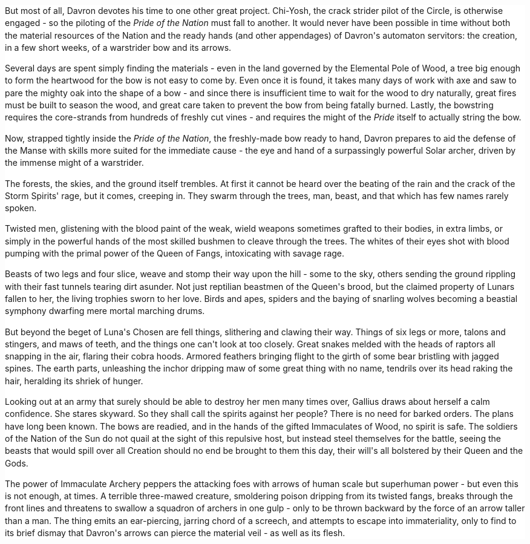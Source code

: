 But most of all, Davron devotes his time to one other great project. Chi-Yosh, the crack strider pilot of the Circle, is otherwise engaged - so the piloting of the _Pride of the Nation_ must fall to another. It would never have been possible in time without both the material resources of the Nation and the ready hands (and other appendages) of Davron's automaton servitors: the creation, in a few short weeks, of a warstrider bow and its arrows.

Several days are spent simply finding the materials - even in the land governed by the Elemental Pole of Wood, a tree big enough to form the heartwood for the bow is not easy to come by. Even once it is found, it takes many days of work with axe and saw to pare the mighty oak into the shape of a bow - and since there is insufficient time to wait for the wood to dry naturally, great fires must be built to season the wood, and great care taken to prevent the bow from being fatally burned. Lastly, the bowstring requires the core-strands from hundreds of freshly cut vines - and requires the might of the _Pride_ itself to actually string the bow.

Now, strapped tightly inside the _Pride of the Nation_, the freshly-made bow ready to hand, Davron prepares to aid the defense of the Manse with skills more suited for the immediate cause - the eye and hand of a surpassingly powerful Solar archer, driven by the immense might of a warstrider.

The forests, the skies, and the ground itself trembles. At first it cannot be heard over the beating of the rain and the crack of the Storm Spirits' rage, but it comes, creeping in. They swarm through the trees, man, beast, and that which has few names rarely spoken.

Twisted men, glistening with the blood paint of the weak, wield weapons sometimes grafted to their bodies, in extra limbs, or simply in the powerful hands of the most skilled bushmen to cleave through the trees. The whites of their eyes shot with blood pumping with the primal power of the Queen of Fangs, intoxicating with savage rage.

Beasts of two legs and four slice, weave and stomp their way upon the hill - some to the sky, others sending the ground rippling with their fast tunnels tearing dirt asunder. Not just reptilian beastmen of the Queen's brood, but the claimed property of Lunars fallen to her, the living trophies sworn to her love. Birds and apes, spiders and the baying of snarling wolves becoming a beastial symphony dwarfing mere mortal marching drums.

But beyond the beget of Luna's Chosen are fell things, slithering and clawing their way. Things of six legs or more, talons and stingers, and maws of teeth, and the things one can't look at too closely. Great snakes melded with the heads of raptors all snapping in the air, flaring their cobra hoods. Armored feathers bringing flight to the girth of some bear bristling with jagged spines. The earth parts, unleashing the inchor dripping maw of some great thing with no name, tendrils over its head raking the hair, heralding its shriek of hunger.

Looking out at an army that surely should be able to destroy her men many times over, Gallius draws about herself a calm confidence. She stares skyward. So they shall call the spirits against her people? There is no need for barked orders. The plans have long been known. The bows are readied, and in the hands of the gifted Immaculates of Wood, no spirit is safe. The soldiers of the Nation of the Sun do not quail at the sight of this repulsive host, but instead steel themselves for the battle, seeing the beasts that would spill over all Creation should no end be brought to them this day, their will's all bolstered by their Queen and the Gods.

The power of Immaculate Archery peppers the attacking foes with arrows of human scale but superhuman power - but even this is not enough, at times. A terrible three-mawed creature, smoldering poison dripping from its twisted fangs, breaks through the front lines and threatens to swallow a squadron of archers in one gulp - only to be thrown backward by the force of an arrow taller than a man. The thing emits an ear-piercing, jarring chord of a screech, and attempts to escape into immateriality, only to find to its brief dismay that Davron's arrows can pierce the material veil - as well as its flesh.
